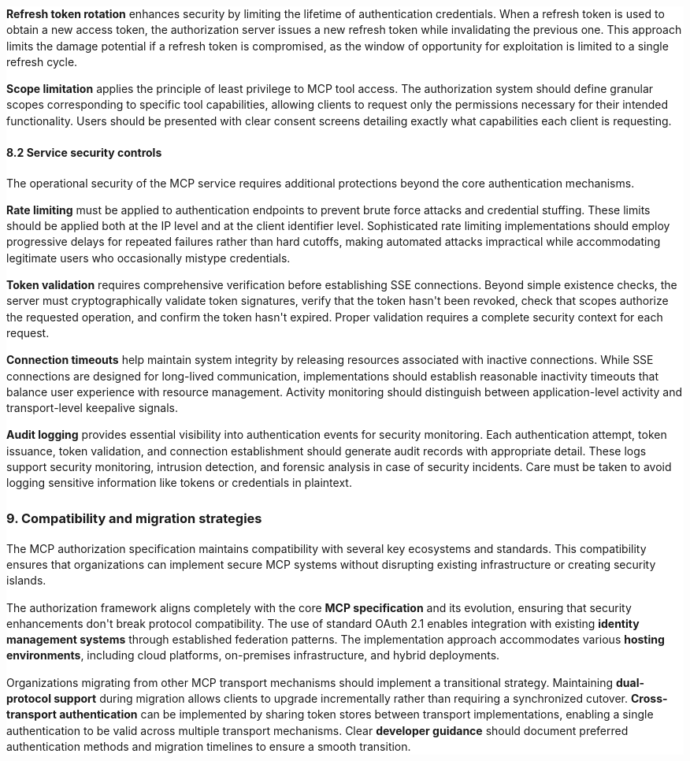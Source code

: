 **Refresh token rotation** enhances security by limiting the lifetime of authentication credentials. When a refresh token is used to obtain a new access token, the authorization server issues a new refresh token while invalidating the previous one. This approach limits the damage potential if a refresh token is compromised, as the window of opportunity for exploitation is limited to a single refresh cycle.

**Scope limitation** applies the principle of least privilege to MCP tool access. The authorization system should define granular scopes corresponding to specific tool capabilities, allowing clients to request only the permissions necessary for their intended functionality. Users should be presented with clear consent screens detailing exactly what capabilities each client is requesting.

#### 8.2 Service security controls

The operational security of the MCP service requires additional protections beyond the core authentication mechanisms.

**Rate limiting** must be applied to authentication endpoints to prevent brute force attacks and credential stuffing. These limits should be applied both at the IP level and at the client identifier level. Sophisticated rate limiting implementations should employ progressive delays for repeated failures rather than hard cutoffs, making automated attacks impractical while accommodating legitimate users who occasionally mistype credentials.

**Token validation** requires comprehensive verification before establishing SSE connections. Beyond simple existence checks, the server must cryptographically validate token signatures, verify that the token hasn't been revoked, check that scopes authorize the requested operation, and confirm the token hasn't expired. Proper validation requires a complete security context for each request.

**Connection timeouts** help maintain system integrity by releasing resources associated with inactive connections. While SSE connections are designed for long-lived communication, implementations should establish reasonable inactivity timeouts that balance user experience with resource management. Activity monitoring should distinguish between application-level activity and transport-level keepalive signals.

**Audit logging** provides essential visibility into authentication events for security monitoring. Each authentication attempt, token issuance, token validation, and connection establishment should generate audit records with appropriate detail. These logs support security monitoring, intrusion detection, and forensic analysis in case of security incidents. Care must be taken to avoid logging sensitive information like tokens or credentials in plaintext.

### 9. Compatibility and migration strategies

The MCP authorization specification maintains compatibility with several key ecosystems and standards. This compatibility ensures that organizations can implement secure MCP systems without disrupting existing infrastructure or creating security islands.

The authorization framework aligns completely with the core **MCP specification** and its evolution, ensuring that security enhancements don't break protocol compatibility. The use of standard OAuth 2.1 enables integration with existing **identity management systems** through established federation patterns. The implementation approach accommodates various **hosting environments**, including cloud platforms, on-premises infrastructure, and hybrid deployments.

Organizations migrating from other MCP transport mechanisms should implement a transitional strategy. Maintaining **dual-protocol support** during migration allows clients to upgrade incrementally rather than requiring a synchronized cutover. **Cross-transport authentication** can be implemented by sharing token stores between transport implementations, enabling a single authentication to be valid across multiple transport mechanisms. Clear **developer guidance** should document preferred authentication methods and migration timelines to ensure a smooth transition.
